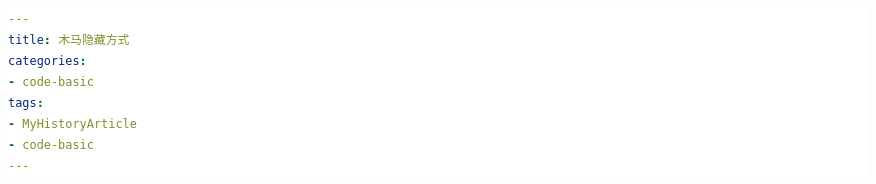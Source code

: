 ```yaml
---
title: 木马隐藏方式
categories:
- code-basic
tags:
- MyHistoryArticle
- code-basic
---
```

<!DOCTYPE html>
<html lang="en">
  <head>
    <meta charset="utf-8">
    <meta name="viewport" content="width=device-width, initial-scale=1.0">
    <title>木马隐藏方式</title>
    <style type="text/css" media="all">
      body {
        margin: 0;
        font-family: "Helvetica Neue", Helvetica, Arial, "Hiragino Sans GB", sans-serif;
        font-size: 14px;
        line-height: 20px;
        color: #777;
        background-color: white;
      }
      .container {
        width: 700px;
        margin-right: auto;
        margin-left: auto;
      }

      .post {
        font-family: Georgia, "Times New Roman", Times, "SimSun", serif;
        position: relative;
        padding: 70px;
        bottom: 0;
        overflow-y: auto;
        font-size: 16px;
        font-weight: normal;
        line-height: 25px;
        color: #515151;
      }

      .post h1{
        font-size: 50px;
        font-weight: 500;
        line-height: 60px;
        margin-bottom: 40px;
        color: inherit;
      }

      .post p {
        margin: 0 0 35px 0;
      }
